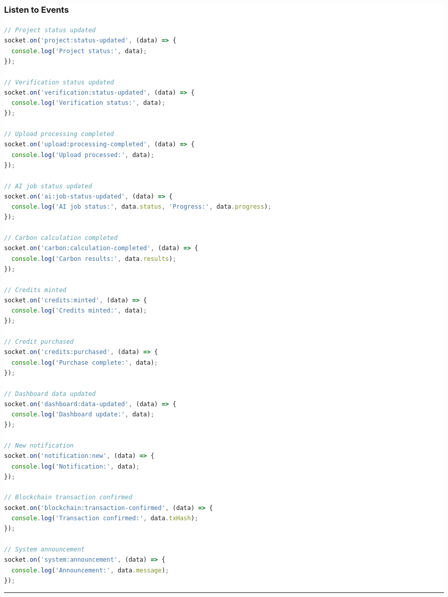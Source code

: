 ### Listen to Events
```javascript
// Project status updated
socket.on('project:status-updated', (data) => {
  console.log('Project status:', data);
});

// Verification status updated
socket.on('verification:status-updated', (data) => {
  console.log('Verification status:', data);
});

// Upload processing completed
socket.on('upload:processing-completed', (data) => {
  console.log('Upload processed:', data);
});

// AI job status updated
socket.on('ai:job-status-updated', (data) => {
  console.log('AI job status:', data.status, 'Progress:', data.progress);
});

// Carbon calculation completed
socket.on('carbon:calculation-completed', (data) => {
  console.log('Carbon results:', data.results);
});

// Credits minted
socket.on('credits:minted', (data) => {
  console.log('Credits minted:', data);
});

// Credit purchased
socket.on('credits:purchased', (data) => {
  console.log('Purchase complete:', data);
});

// Dashboard data updated
socket.on('dashboard:data-updated', (data) => {
  console.log('Dashboard update:', data);
});

// New notification
socket.on('notification:new', (data) => {
  console.log('Notification:', data);
});

// Blockchain transaction confirmed
socket.on('blockchain:transaction-confirmed', (data) => {
  console.log('Transaction confirmed:', data.txHash);
});

// System announcement
socket.on('system:announcement', (data) => {
  console.log('Announcement:', data.message);
});
```

---